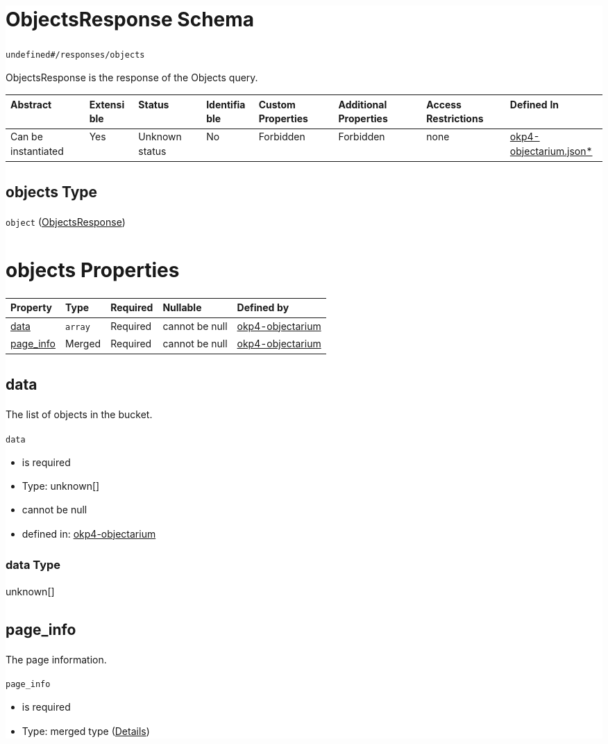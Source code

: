 # ObjectsResponse Schema

```txt
undefined#/responses/objects
```

ObjectsResponse is the response of the Objects query.

| Abstract            | Extensible | Status         | Identifiable | Custom Properties | Additional Properties | Access Restrictions | Defined In                                                                     |
| :------------------ | :--------- | :------------- | :----------- | :---------------- | :-------------------- | :------------------ | :----------------------------------------------------------------------------- |
| Can be instantiated | Yes        | Unknown status | No           | Forbidden         | Forbidden             | none                | [okp4-objectarium.json\*](schema/okp4-objectarium.json "open original schema") |

## objects Type

`object` ([ObjectsResponse](okp4-objectarium-responses-objectsresponse.md))

# objects Properties

| Property                 | Type    | Required | Nullable       | Defined by                                                                                                                                 |
| :----------------------- | :------ | :------- | :------------- | :----------------------------------------------------------------------------------------------------------------------------------------- |
| [data](#data)            | `array` | Required | cannot be null | [okp4-objectarium](okp4-objectarium-responses-objectsresponse-properties-data.md "undefined#/responses/objects/properties/data")           |
| [page\_info](#page_info) | Merged  | Required | cannot be null | [okp4-objectarium](okp4-objectarium-responses-objectsresponse-properties-page_info.md "undefined#/responses/objects/properties/page_info") |

## data

The list of objects in the bucket.

`data`

*   is required

*   Type: unknown\[]

*   cannot be null

*   defined in: [okp4-objectarium](okp4-objectarium-responses-objectsresponse-properties-data.md "undefined#/responses/objects/properties/data")

### data Type

unknown\[]

## page\_info

The page information.

`page_info`

*   is required

*   Type: merged type ([Details](okp4-objectarium-responses-objectsresponse-properties-page_info.md))
